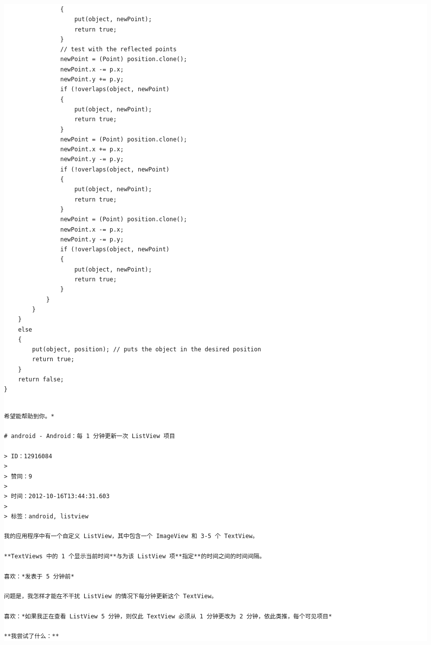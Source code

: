                     {
                        put(object, newPoint);
                        return true;
                    }
                    // test with the reflected points
                    newPoint = (Point) position.clone();
                    newPoint.x -= p.x;
                    newPoint.y += p.y;
                    if (!overlaps(object, newPoint)
                    {
                        put(object, newPoint);
                        return true;
                    }
                    newPoint = (Point) position.clone();
                    newPoint.x += p.x;
                    newPoint.y -= p.y;
                    if (!overlaps(object, newPoint)
                    {
                        put(object, newPoint);
                        return true;
                    }
                    newPoint = (Point) position.clone();
                    newPoint.x -= p.x;
                    newPoint.y -= p.y;
                    if (!overlaps(object, newPoint)
                    {
                        put(object, newPoint);
                        return true;
                    }
                }
            }
        }
        else
        {
            put(object, position); // puts the object in the desired position
            return true;
        }
        return false;
    } 
```

希望能帮助到你。*

# android - Android：每 1 分钟更新一次 ListView 项目

> ID：12916084
> 
> 赞同：9
> 
> 时间：2012-10-16T13:44:31.603
> 
> 标签：android, listview

我的应用程序中有一个自定义 ListView，其中包含一个 ImageView 和 3-5 个 TextView。

**TextViews 中的 1 个显示当前时间**与为该 ListView 项**指定**的时间之间的时间间隔。

喜欢：*发表于 5 分钟前*

问题是，我怎样才能在不干扰 ListView 的情况下每分钟更新这个 TextView。

喜欢：*如果我正在查看 ListView 5 分钟，则仅此 TextView 必须从 1 分钟更改为 2 分钟，依此类推，每个可见项目*

**我尝试了什么：**
```